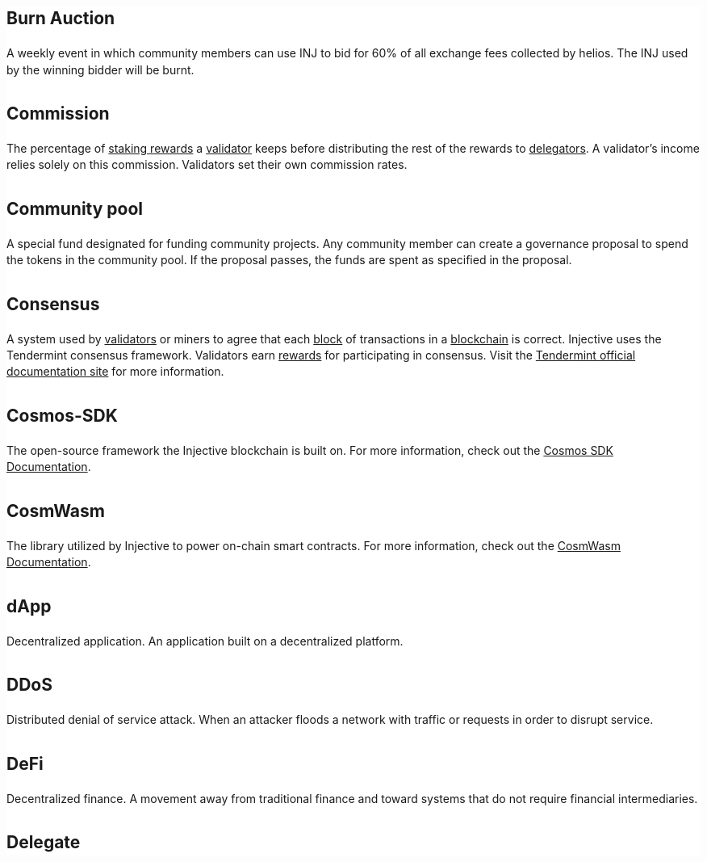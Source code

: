 ## Burn Auction

A weekly event in which community members can use INJ to bid for 60% of all exchange fees collected by helios. The INJ used by the winning bidder will be burnt.

## Commission

The percentage of [staking rewards](#rewards) a [validator](#validator) keeps before distributing the rest of the rewards to [delegators](#delegator). A validator’s income relies solely on this commission. Validators set their own commission rates.

## Community pool

A special fund designated for funding community projects. Any community member can create a governance proposal to spend the tokens in the community pool. If the proposal passes, the funds are spent as specified in the proposal.

## Consensus

A system used by [validators](#validator) or miners to agree that each [block](#blocks) of transactions in a [blockchain](#blockchain) is correct. Injective uses the Tendermint consensus framework. Validators earn [rewards](#rewards) for participating in consensus. Visit the [Tendermint official documentation site](https://docs.tendermint.com/) for more information.

## Cosmos-SDK

The open-source framework the Injective blockchain is built on. For more information, check out the [Cosmos SDK Documentation](https://docs.cosmos.network/).

## CosmWasm

The library utilized by Injective to power on-chain smart contracts. For more information, check out the [CosmWasm Documentation](../develop/guides/injective-101/index.md).

## dApp

Decentralized application. An application built on a decentralized platform.

## DDoS

Distributed denial of service attack. When an attacker floods a network with traffic or requests in order to disrupt service.

## DeFi

Decentralized finance. A movement away from traditional finance and toward systems that do not require financial intermediaries.

## Delegate
